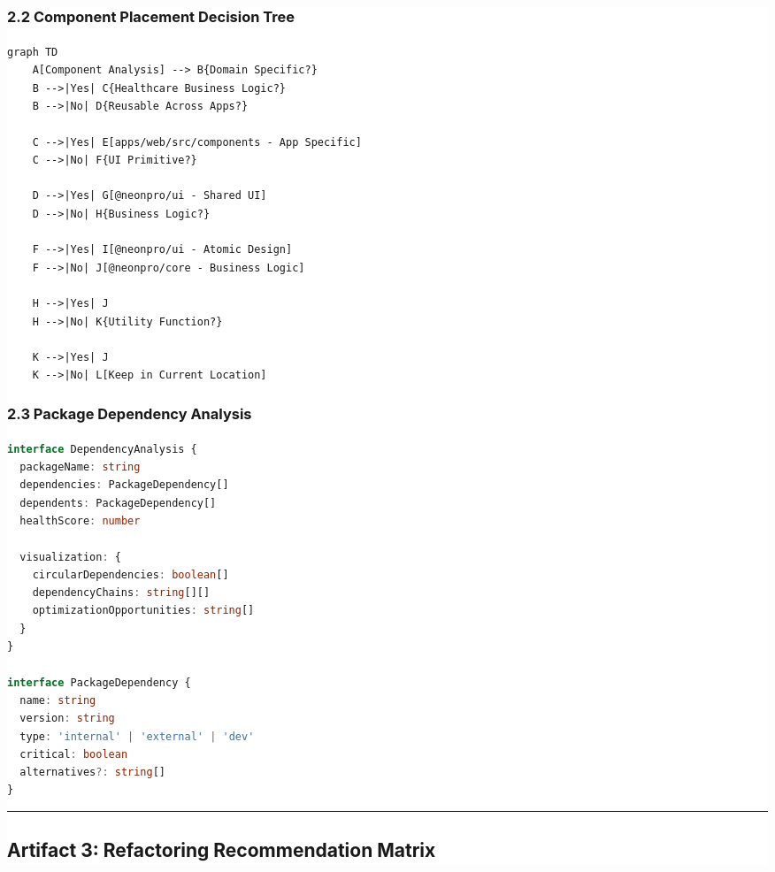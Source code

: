 
### 2.2 Component Placement Decision Tree

```mermaid
graph TD
    A[Component Analysis] --> B{Domain Specific?}
    B -->|Yes| C{Healthcare Business Logic?}
    B -->|No| D{Reusable Across Apps?}
    
    C -->|Yes| E[apps/web/src/components - App Specific]
    C -->|No| F{UI Primitive?}
    
    D -->|Yes| G[@neonpro/ui - Shared UI]
    D -->|No| H{Business Logic?}
    
    F -->|Yes| I[@neonpro/ui - Atomic Design]
    F -->|No| J[@neonpro/core - Business Logic]
    
    H -->|Yes| J
    H -->|No| K{Utility Function?}
    
    K -->|Yes| J
    K -->|No| L[Keep in Current Location]
```

### 2.3 Package Dependency Analysis

```typescript
interface DependencyAnalysis {
  packageName: string
  dependencies: PackageDependency[]
  dependents: PackageDependency[]
  healthScore: number
  
  visualization: {
    circularDependencies: boolean[]
    dependencyChains: string[][]
    optimizationOpportunities: string[]
  }
}

interface PackageDependency {
  name: string
  version: string
  type: 'internal' | 'external' | 'dev'
  critical: boolean
  alternatives?: string[]
}
```

---

## Artifact 3: Refactoring Recommendation Matrix
